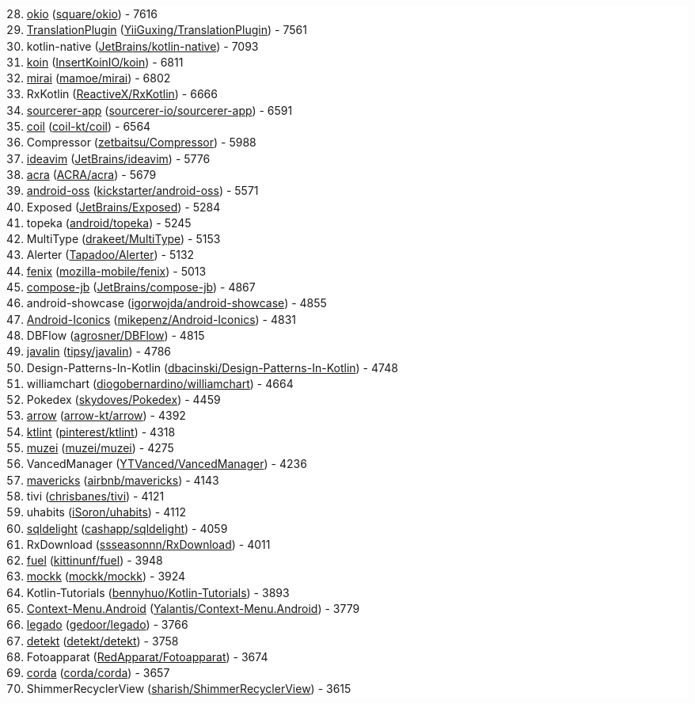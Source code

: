 28. [okio](https://square.github.io/okio/) ([square/okio](https://github.com/square/okio)) - 7616
29. [TranslationPlugin](https://yiiguxing.github.io/TranslationPlugin) ([YiiGuxing/TranslationPlugin](https://github.com/YiiGuxing/TranslationPlugin)) - 7561
30. kotlin-native ([JetBrains/kotlin-native](https://github.com/JetBrains/kotlin-native)) - 7093
31. [koin](https://insert-koin.io/) ([InsertKoinIO/koin](https://github.com/InsertKoinIO/koin)) - 6811
32. [mirai](https://mirai.mamoe.net) ([mamoe/mirai](https://github.com/mamoe/mirai)) - 6802
33. RxKotlin ([ReactiveX/RxKotlin](https://github.com/ReactiveX/RxKotlin)) - 6666
34. [sourcerer-app](https://sourcerer.io/start) ([sourcerer-io/sourcerer-app](https://github.com/sourcerer-io/sourcerer-app)) - 6591
35. [coil](https://coil-kt.github.io/coil/) ([coil-kt/coil](https://github.com/coil-kt/coil)) - 6564
36. Compressor ([zetbaitsu/Compressor](https://github.com/zetbaitsu/Compressor)) - 5988
37. [ideavim](http://plugins.jetbrains.com/plugin/164) ([JetBrains/ideavim](https://github.com/JetBrains/ideavim)) - 5776
38. [acra](https://www.acra.ch) ([ACRA/acra](https://github.com/ACRA/acra)) - 5679
39. [android-oss](https://www.kickstarter.com/mobile) ([kickstarter/android-oss](https://github.com/kickstarter/android-oss)) - 5571
40. Exposed ([JetBrains/Exposed](https://github.com/JetBrains/Exposed)) - 5284
41. topeka ([android/topeka](https://github.com/android/topeka)) - 5245
42. MultiType ([drakeet/MultiType](https://github.com/drakeet/MultiType)) - 5153
43. Alerter ([Tapadoo/Alerter](https://github.com/Tapadoo/Alerter)) - 5132
44. [fenix](https://www.mozilla.org/en-US/firefox/mobile/) ([mozilla-mobile/fenix](https://github.com/mozilla-mobile/fenix)) - 5013
45. [compose-jb](https://jetbrains.com/lp/compose/) ([JetBrains/compose-jb](https://github.com/JetBrains/compose-jb)) - 4867
46. android-showcase ([igorwojda/android-showcase](https://github.com/igorwojda/android-showcase)) - 4855
47. [Android-Iconics](http://mikepenz.github.io/Android-Iconics) ([mikepenz/Android-Iconics](https://github.com/mikepenz/Android-Iconics)) - 4831
48. DBFlow ([agrosner/DBFlow](https://github.com/agrosner/DBFlow)) - 4815
49. [javalin](https://javalin.io) ([tipsy/javalin](https://github.com/tipsy/javalin)) - 4786
50. Design-Patterns-In-Kotlin ([dbacinski/Design-Patterns-In-Kotlin](https://github.com/dbacinski/Design-Patterns-In-Kotlin)) - 4748
51. williamchart ([diogobernardino/williamchart](https://github.com/diogobernardino/williamchart)) - 4664
52. Pokedex ([skydoves/Pokedex](https://github.com/skydoves/Pokedex)) - 4459
53. [arrow](http://arrow-kt.io) ([arrow-kt/arrow](https://github.com/arrow-kt/arrow)) - 4392
54. [ktlint](https://ktlint.github.io/) ([pinterest/ktlint](https://github.com/pinterest/ktlint)) - 4318
55. [muzei](http://muzei.co) ([muzei/muzei](https://github.com/muzei/muzei)) - 4275
56. VancedManager ([YTVanced/VancedManager](https://github.com/YTVanced/VancedManager)) - 4236
57. [mavericks](https://airbnb.io/mavericks) ([airbnb/mavericks](https://github.com/airbnb/mavericks)) - 4143
58. tivi ([chrisbanes/tivi](https://github.com/chrisbanes/tivi)) - 4121
59. uhabits ([iSoron/uhabits](https://github.com/iSoron/uhabits)) - 4112
60. [sqldelight](https://cashapp.github.io/sqldelight/) ([cashapp/sqldelight](https://github.com/cashapp/sqldelight)) - 4059
61. RxDownload ([ssseasonnn/RxDownload](https://github.com/ssseasonnn/RxDownload)) - 4011
62. [fuel](https://fuel.gitbook.io/documentation/) ([kittinunf/fuel](https://github.com/kittinunf/fuel)) - 3948
63. [mockk](https://mockk.io) ([mockk/mockk](https://github.com/mockk/mockk)) - 3924
64. Kotlin-Tutorials ([bennyhuo/Kotlin-Tutorials](https://github.com/bennyhuo/Kotlin-Tutorials)) - 3893
65. [Context-Menu.Android](https://yalantis.com) ([Yalantis/Context-Menu.Android](https://github.com/Yalantis/Context-Menu.Android)) - 3779
66. [legado](https://gedoor.github.io/MyBookshelf/) ([gedoor/legado](https://github.com/gedoor/legado)) - 3766
67. [detekt](https://detekt.github.io) ([detekt/detekt](https://github.com/detekt/detekt)) - 3758
68. Fotoapparat ([RedApparat/Fotoapparat](https://github.com/RedApparat/Fotoapparat)) - 3674
69. [corda](https://www.corda.net) ([corda/corda](https://github.com/corda/corda)) - 3657
70. ShimmerRecyclerView ([sharish/ShimmerRecyclerView](https://github.com/sharish/ShimmerRecyclerView)) - 3615